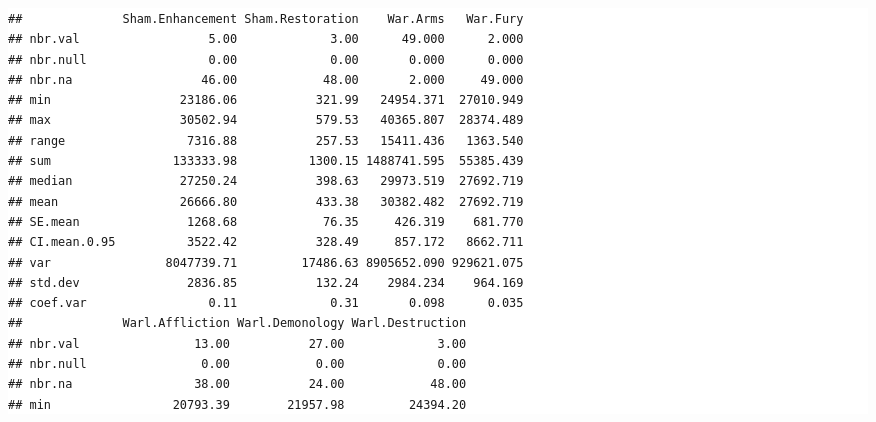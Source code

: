     ##              Sham.Enhancement Sham.Restoration    War.Arms   War.Fury
    ## nbr.val                  5.00             3.00      49.000      2.000
    ## nbr.null                 0.00             0.00       0.000      0.000
    ## nbr.na                  46.00            48.00       2.000     49.000
    ## min                  23186.06           321.99   24954.371  27010.949
    ## max                  30502.94           579.53   40365.807  28374.489
    ## range                 7316.88           257.53   15411.436   1363.540
    ## sum                 133333.98          1300.15 1488741.595  55385.439
    ## median               27250.24           398.63   29973.519  27692.719
    ## mean                 26666.80           433.38   30382.482  27692.719
    ## SE.mean               1268.68            76.35     426.319    681.770
    ## CI.mean.0.95          3522.42           328.49     857.172   8662.711
    ## var                8047739.71         17486.63 8905652.090 929621.075
    ## std.dev               2836.85           132.24    2984.234    964.169
    ## coef.var                 0.11             0.31       0.098      0.035
    ##              Warl.Affliction Warl.Demonology Warl.Destruction
    ## nbr.val                13.00           27.00             3.00
    ## nbr.null                0.00            0.00             0.00
    ## nbr.na                 38.00           24.00            48.00
    ## min                 20793.39        21957.98         24394.20